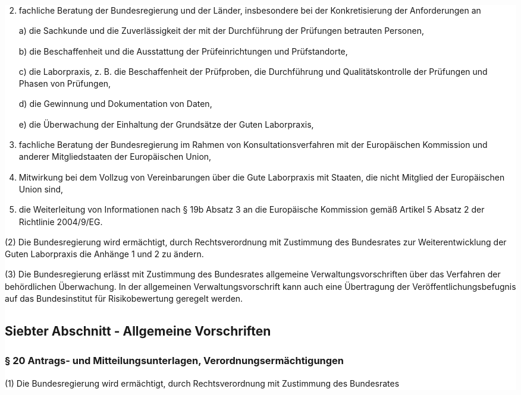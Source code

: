 2.  fachliche Beratung der Bundesregierung und der Länder, insbesondere
    bei der Konkretisierung der Anforderungen an

    a)  die Sachkunde und die Zuverlässigkeit der mit der Durchführung der
        Prüfungen betrauten Personen,


    b)  die Beschaffenheit und die Ausstattung der Prüfeinrichtungen und
        Prüfstandorte,


    c)  die Laborpraxis, z. B. die Beschaffenheit der Prüfproben, die
        Durchführung und Qualitätskontrolle der Prüfungen und Phasen von
        Prüfungen,


    d)  die Gewinnung und Dokumentation von Daten,


    e)  die Überwachung der Einhaltung der Grundsätze der Guten Laborpraxis,





3.  fachliche Beratung der Bundesregierung im Rahmen von
    Konsultationsverfahren mit der Europäischen Kommission und anderer
    Mitgliedstaaten der Europäischen Union,


4.  Mitwirkung bei dem Vollzug von Vereinbarungen über die Gute
    Laborpraxis mit Staaten, die nicht Mitglied der Europäischen Union
    sind,


5.  die Weiterleitung von Informationen nach § 19b Absatz 3 an die
    Europäische Kommission gemäß Artikel 5 Absatz 2 der Richtlinie
    2004/9/EG.




(2) Die Bundesregierung wird ermächtigt, durch Rechtsverordnung mit
Zustimmung des Bundesrates zur Weiterentwicklung der Guten Laborpraxis
die Anhänge 1 und 2 zu ändern.

(3) Die Bundesregierung erlässt mit Zustimmung
des Bundesrates              allgemeine Verwaltungsvorschriften über
das Verfahren der behördlichen Überwachung. In der allgemeinen
Verwaltungsvorschrift kann auch eine Übertragung der
Veröffentlichungsbefugnis auf das Bundesinstitut für Risikobewertung
geregelt werden.


## Siebter Abschnitt - Allgemeine Vorschriften



### § 20 Antrags- und Mitteilungsunterlagen, Verordnungsermächtigungen

(1) Die Bundesregierung wird ermächtigt, durch Rechtsverordnung mit
Zustimmung des Bundesrates
